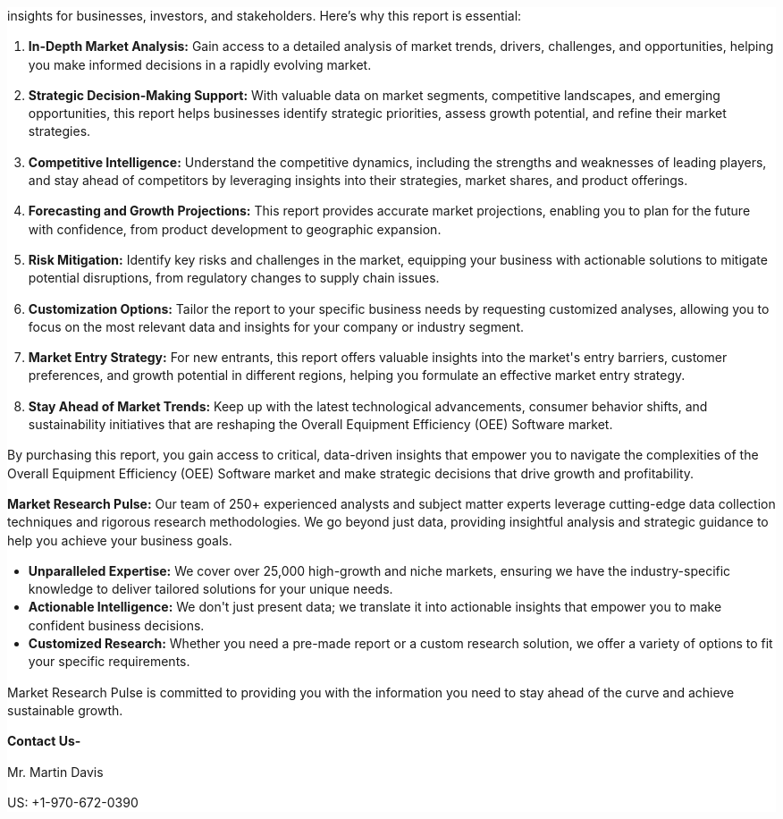 insights for businesses, investors, and stakeholders. Here&rsquo;s why this report is essential:</p><ol><li><p><strong>In-Depth Market Analysis:</strong> Gain access to a detailed analysis of market trends, drivers, challenges, and opportunities, helping you make informed decisions in a rapidly evolving market.</p></li><li><p><strong>Strategic Decision-Making Support:</strong> With valuable data on market segments, competitive landscapes, and emerging opportunities, this report helps businesses identify strategic priorities, assess growth potential, and refine their market strategies.</p></li><li><p><strong>Competitive Intelligence:</strong> Understand the competitive dynamics, including the strengths and weaknesses of leading players, and stay ahead of competitors by leveraging insights into their strategies, market shares, and product offerings.</p></li><li><p><strong>Forecasting and Growth Projections:</strong> This report provides accurate market projections, enabling you to plan for the future with confidence, from product development to geographic expansion.</p></li><li><p><strong>Risk Mitigation:</strong> Identify key risks and challenges in the market, equipping your business with actionable solutions to mitigate potential disruptions, from regulatory changes to supply chain issues.</p></li><li><p><strong>Customization Options:</strong> Tailor the report to your specific business needs by requesting customized analyses, allowing you to focus on the most relevant data and insights for your company or industry segment.</p></li><li><p><strong>Market Entry Strategy:</strong> For new entrants, this report offers valuable insights into the market's entry barriers, customer preferences, and growth potential in different regions, helping you formulate an effective market entry strategy.</p></li><li><p><strong>Stay Ahead of Market Trends:</strong> Keep up with the latest technological advancements, consumer behavior shifts, and sustainability initiatives that are reshaping the Overall Equipment Efficiency (OEE) Software market.</p></li></ol><p>By purchasing this report, you gain access to critical, data-driven insights that empower you to navigate the complexities of the Overall Equipment Efficiency (OEE) Software market and make strategic decisions that drive growth and profitability.</p><p><strong>Market Research Pulse:</strong>&nbsp;Our team of 250+ experienced analysts and subject matter experts leverage cutting-edge data collection techniques and rigorous research methodologies. We go beyond just data, providing insightful analysis and strategic guidance to help you achieve your business goals.</p><ul><li><strong>Unparalleled Expertise:</strong>&nbsp;We cover over 25,000 high-growth and niche markets, ensuring we have the industry-specific knowledge to deliver tailored solutions for your unique needs.</li><li><strong>Actionable Intelligence:</strong>&nbsp;We don't just present data; we translate it into actionable insights that empower you to make confident business decisions.</li><li><strong>Customized Research:</strong>&nbsp;Whether you need a pre-made report or a custom research solution, we offer a variety of options to fit your specific requirements.</li></ul><p>Market Research Pulse is committed to providing you with the information you need to stay ahead of the curve and achieve sustainable growth.</p><p><strong>Contact Us-</strong></p><p>Mr. Martin Davis</p><p>US: +1-970-672-0390</p>
